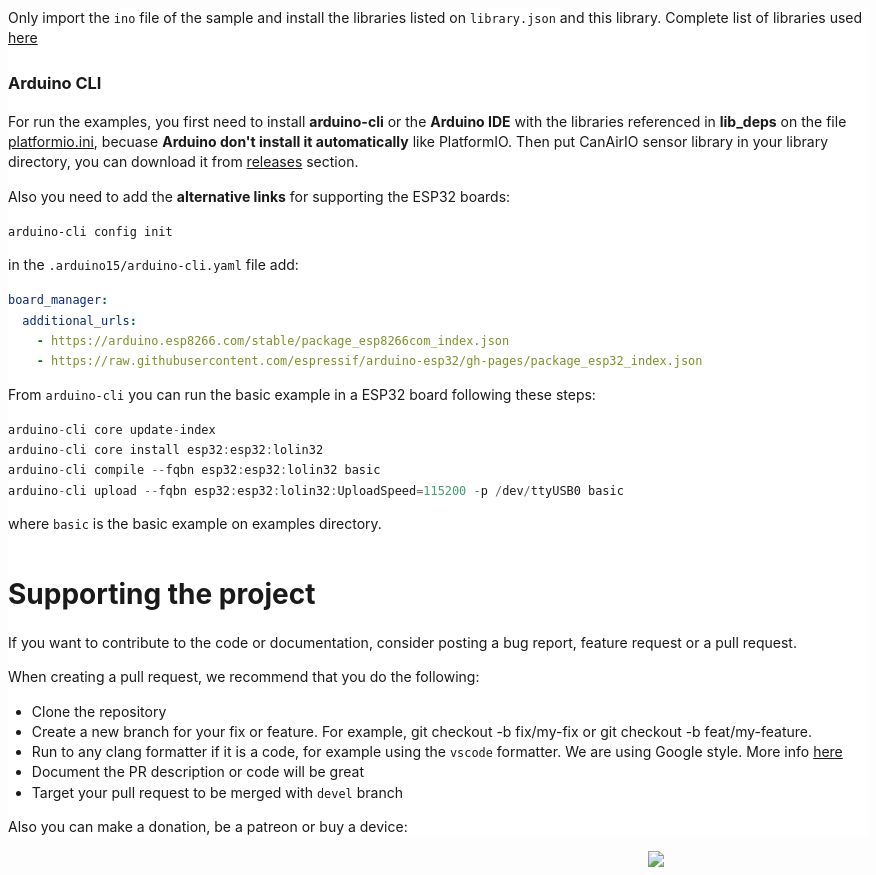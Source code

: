 Only import the `ino` file of the sample and install the libraries listed on `library.json` and this library. Complete list of libraries used [here](https://github.com/kike-canaries/canairio_sensorlib/blob/master/unified-lib-deps.ini)

### Arduino CLI

For run the examples, you first need to  install **arduino-cli** or the **Arduino IDE** with the libraries referenced in **lib_deps** on the file [platformio.ini](https://github.com/kike-canaries/canairio_sensorlib/blob/master/platformio.ini), becuase **Arduino don't install it automatically** like PlatformIO. Then put CanAirIO sensor library in your library directory, you can download it from [releases](https://github.com/kike-canaries/canairio_sensorlib/releases) section.

Also you need to add the **alternative links** for supporting the ESP32 boards:

```bash
arduino-cli config init
```

in the `.arduino15/arduino-cli.yaml` file add:

```yml
board_manager:
  additional_urls:
    - https://arduino.esp8266.com/stable/package_esp8266com_index.json
    - https://raw.githubusercontent.com/espressif/arduino-esp32/gh-pages/package_esp32_index.json
```

From `arduino-cli` you can run the basic example in a ESP32 board following these steps:

```javascript
arduino-cli core update-index
arduino-cli core install esp32:esp32:lolin32
arduino-cli compile --fqbn esp32:esp32:lolin32 basic
arduino-cli upload --fqbn esp32:esp32:lolin32:UploadSpeed=115200 -p /dev/ttyUSB0 basic
```

where `basic` is the basic example on examples directory.

# Supporting the project

If you want to contribute to the code or documentation, consider posting a bug report, feature request or a pull request.

When creating a pull request, we recommend that you do the following:

- Clone the repository
- Create a new branch for your fix or feature. For example, git checkout -b fix/my-fix or git checkout -b feat/my-feature.
- Run to any clang formatter if it is a code, for example using the `vscode` formatter. We are using Google style. More info [here](https://clang.llvm.org/docs/ClangFormatStyleOptions.html)
- Document the PR description or code will be great
- Target your pull request to be merged with `devel` branch

Also you can make a donation, be a patreon or buy a device:  

<a href="https://raw.githubusercontent.com/kike-canaries/canairio_firmware/master/images/ethereum_donation_address.png" target="_blank"><img src="https://raw.githubusercontent.com/kike-canaries/canairio_firmware/master/images/ethereum_donation_address.png" align="right" width="220" margin-left="10px" ></a>
